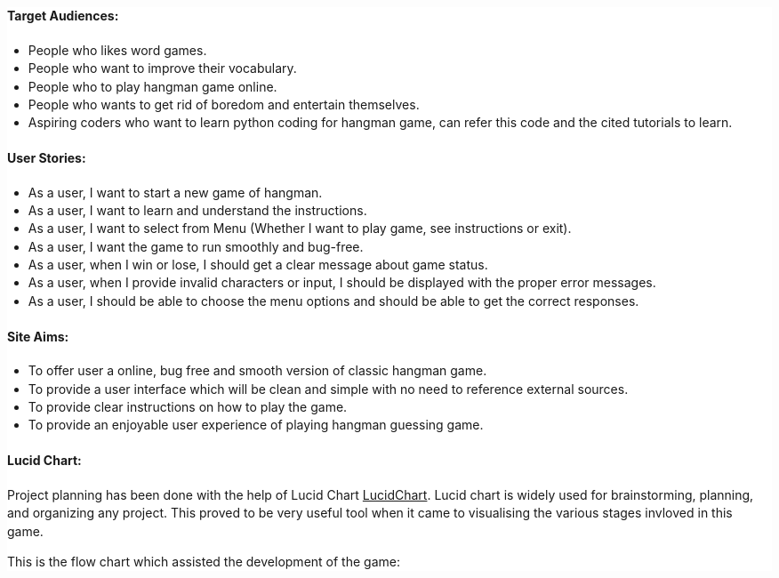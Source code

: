 #### **Target Audiences:**
* People who likes word games.
* People who want to improve their vocabulary.
* People who to play hangman game online.
* People who wants to get rid of boredom and entertain themselves.
* Aspiring coders who want to learn python coding for hangman game, can refer this code and the cited tutorials to learn.

#### **User Stories:**
* As a user, I want to start a new game of hangman.
* As a user, I want to learn and understand the instructions.
* As a user, I want to select from Menu (Whether I want to play game, see instructions or exit).
* As a user, I want the game to run smoothly and bug-free.
* As a user, when I win or lose, I should get a clear message about game status.
* As a user, when I provide invalid characters or input, I should be displayed with the proper error messages.
* As a user, I should be able to choose the menu options and should be able to get the correct responses.
  
#### **Site Aims:**
* To offer user a online, bug free and smooth version of classic hangman game. 
* To provide a user interface which will be clean and simple with no need to reference external sources.
* To provide clear instructions on how to play the game.
* To provide an enjoyable user experience of playing hangman guessing game.

#### **Lucid Chart:**

Project planning has been done with the help of Lucid Chart [LucidChart](https://www.lucidchart.com). Lucid chart is widely used for brainstorming, planning, and organizing any project. 
This proved to be very useful tool when it came to visualising the various stages invloved in this game.

This is the flow chart which assisted the development of the game:
